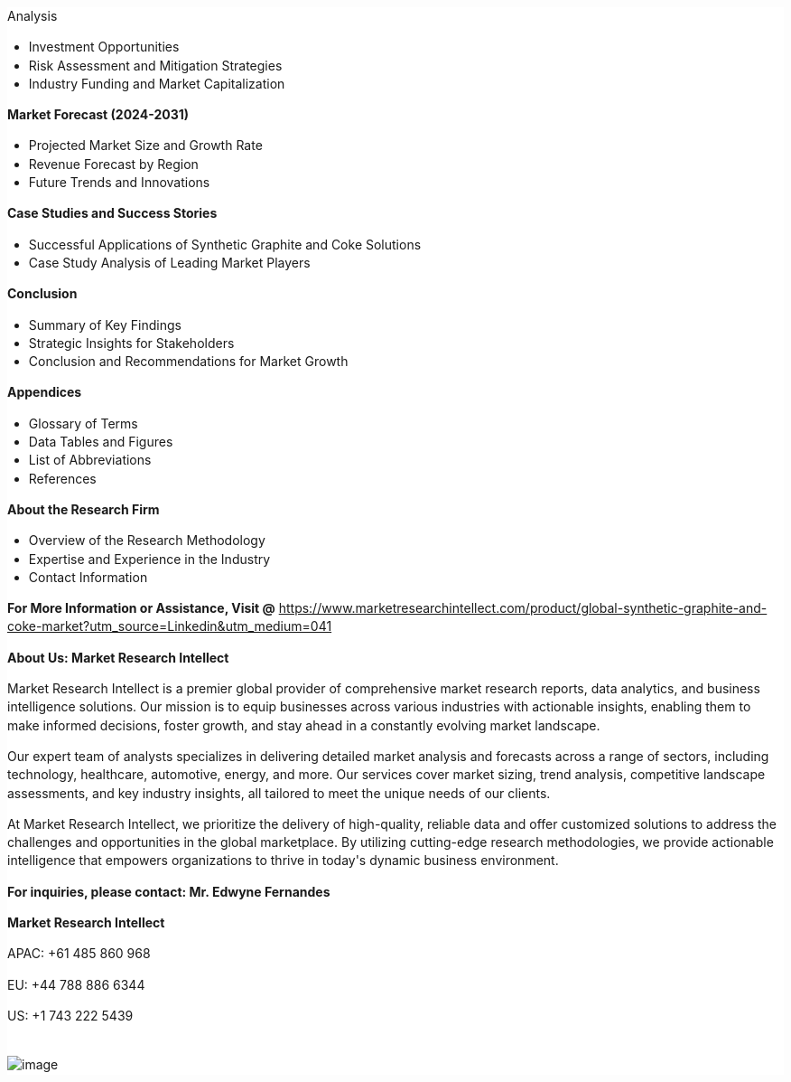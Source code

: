 Analysis</strong></p><ul><li>Investment Opportunities</li><li>Risk Assessment and Mitigation Strategies</li><li>Industry Funding and Market Capitalization</li></ul><p><strong>Market Forecast (2024-2031)</strong></p><ul><li>Projected Market Size and Growth Rate</li><li>Revenue Forecast by Region</li><li>Future Trends and Innovations</li></ul><p><strong>Case Studies and Success Stories</strong></p><ul><li>Successful Applications of Synthetic Graphite and Coke Solutions</li><li>Case Study Analysis of Leading Market Players</li></ul><p><strong>Conclusion</strong></p><ul><li>Summary of Key Findings</li><li>Strategic Insights for Stakeholders</li><li>Conclusion and Recommendations for Market Growth</li></ul><p><strong>Appendices</strong></p><ul><li>Glossary of Terms</li><li>Data Tables and Figures</li><li>List of Abbreviations</li><li>References</li></ul><p><strong>About the Research Firm</strong></p><ul><li>Overview of the Research Methodology</li><li>Expertise and Experience in the Industry</li><li>Contact Information</li></ul></div><div class="article-main__content" data-test-id="publishing-text-block"><p><span class="font-[700]"><strong>For More Information or Assistance, Visit @</strong>&nbsp;<a href="https://www.marketresearchintellect.com/product/global-synthetic-graphite-and-coke-market?utm_source=Linkedin&utm_medium=041">https://www.marketresearchintellect.com/product/global-synthetic-graphite-and-coke-market?utm_source=Linkedin&utm_medium=041</a></span></p><p><strong>About Us: Market Research Intellect</strong></p><p>Market Research Intellect is a premier global provider of comprehensive market research reports, data analytics, and business intelligence solutions. Our mission is to equip businesses across various industries with actionable insights, enabling them to make informed decisions, foster growth, and stay ahead in a constantly evolving market landscape.</p><p>Our expert team of analysts specializes in delivering detailed market analysis and forecasts across a range of sectors, including technology, healthcare, automotive, energy, and more. Our services cover market sizing, trend analysis, competitive landscape assessments, and key industry insights, all tailored to meet the unique needs of our clients.</p><p>At Market Research Intellect, we prioritize the delivery of high-quality, reliable data and offer customized solutions to address the challenges and opportunities in the global marketplace. By utilizing cutting-edge research methodologies, we provide actionable intelligence that empowers organizations to thrive in today's dynamic business environment.</p><p><strong>For inquiries, please contact: Mr. Edwyne Fernandes</strong></p><p><strong>Market Research Intellect</strong></p><p>APAC: +61 485 860 968</p><p>EU: +44 788 886 6344</p><p>US: +1 743 222 5439</p></div><div class="article-main__content" data-test-id="publishing-text-block">&nbsp;</div>
![image](https://github.com/user-attachments/assets/d9be7bbb-f1dd-40f4-81e9-27e5d511970c)
